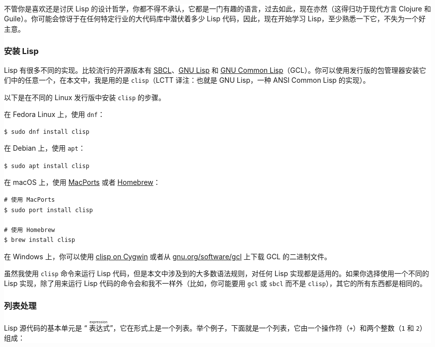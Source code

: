 
不管你是喜欢还是讨厌 Lisp 的设计哲学，你都不得不承认，它都是一门有趣的语言，过去如此，现在亦然（这得归功于现代方言 Clojure 和 Guile）。你可能会惊讶于在任何特定行业的大代码库中潜伏着多少 Lisp 代码，因此，现在开始学习 Lisp，至少熟悉一下它，不失为一个好主意。


### 安装 Lisp


Lisp 有很多不同的实现。比较流行的开源版本有 [SBCL](http://sbcl.org)、[GNU Lisp](http://clisp.org) 和 [GNU Common Lisp](https://www.gnu.org/software/gcl/)（GCL）。你可以使用发行版的包管理器安装它们中的任意一个，在本文中，我是用的是 `clisp`（LCTT 译注：也就是 GNU Lisp，一种 ANSI Common Lisp 的实现）。


以下是在不同的 Linux 发行版中安装 `clisp` 的步骤。


在 Fedora Linux 上，使用 `dnf`：



```
$ sudo dnf install clisp

```

在 Debian 上，使用 `apt`：



```
$ sudo apt install clisp

```

在 macOS 上，使用 [MacPorts](https://opensource.com/article/20/11/macports) 或者 [Homebrew](https://opensource.com/article/20/6/homebrew-linux)：



```
# 使用 MacPorts
$ sudo port install clisp

# 使用 Homebrew
$ brew install clisp

```

在 Windows 上，你可以使用 [clisp on Cygwin](https://cygwin.fandom.com/wiki/Clisp) 或者从 [gnu.org/software/gcl](http://mirror.lagoon.nc/gnu/gcl/binaries/stable) 上下载 GCL 的二进制文件。


虽然我使用 `clisp` 命令来运行 Lisp 代码，但是本文中涉及到的大多数语法规则，对任何 Lisp 实现都是适用的。如果你选择使用一个不同的 Lisp 实现，除了用来运行 Lisp 代码的命令会和我不一样外（比如，你可能要用 `gcl` 或 `sbcl` 而不是 `clisp`），其它的所有东西都是相同的。


### 列表处理


Lisp 源代码的基本单元是 “<ruby> 表达式 <rt>  expression </rt></ruby>”，它在形式上是一个列表。举个例子，下面就是一个列表，它由一个操作符（`+`）和两个整数（`1` 和 `2`）组成：


